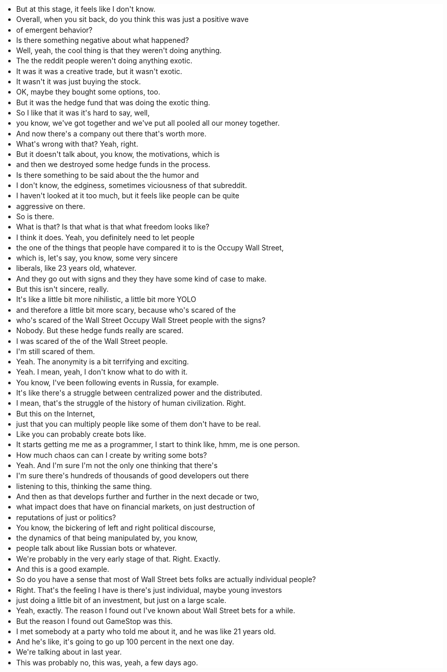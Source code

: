*  But at this stage, it feels like I don't know.
*  Overall, when you sit back, do you think this was just a positive wave
*  of emergent behavior?
*  Is there something negative about what happened?
*  Well, yeah, the cool thing is that they weren't doing anything.
*  The the reddit people weren't doing anything exotic.
*  It was it was a creative trade, but it wasn't exotic.
*  It wasn't it was just buying the stock.
*  OK, maybe they bought some options, too.
*  But it was the hedge fund that was doing the exotic thing.
*  So I like that it was it's hard to say, well,
*  you know, we've got together and we've put all pooled all our money together.
*  And now there's a company out there that's worth more.
*  What's wrong with that? Yeah, right.
*  But it doesn't talk about, you know, the motivations, which is
*  and then we destroyed some hedge funds in the process.
*  Is there something to be said about the the humor and
*  I don't know, the edginess, sometimes viciousness of that subreddit.
*  I haven't looked at it too much, but it feels like people can be quite
*  aggressive on there.
*  So is there.
*  What is that? Is that what is that what freedom looks like?
*  I think it does. Yeah, you definitely need to let people
*  the one of the things that people have compared it to is the Occupy Wall Street,
*  which is, let's say, you know, some very sincere
*  liberals, like 23 years old, whatever.
*  And they go out with signs and they they have some kind of case to make.
*  But this isn't sincere, really.
*  It's like a little bit more nihilistic, a little bit more YOLO
*  and therefore a little bit more scary, because who's scared of the
*  who's scared of the Wall Street Occupy Wall Street people with the signs?
*  Nobody. But these hedge funds really are scared.
*  I was scared of the of the Wall Street people.
*  I'm still scared of them.
*  Yeah. The anonymity is a bit terrifying and exciting.
*  Yeah. I mean, yeah, I don't know what to do with it.
*  You know, I've been following events in Russia, for example.
*  It's like there's a struggle between centralized power and the distributed.
*  I mean, that's the struggle of the history of human civilization. Right.
*  But this on the Internet,
*  just that you can multiply people like some of them don't have to be real.
*  Like you can probably create bots like.
*  It starts getting me me as a programmer, I start to think like, hmm, me is one person.
*  How much chaos can can I create by writing some bots?
*  Yeah. And I'm sure I'm not the only one thinking that there's
*  I'm sure there's hundreds of thousands of good developers out there
*  listening to this, thinking the same thing.
*  And then as that develops further and further in the next decade or two,
*  what impact does that have on financial markets, on just destruction of
*  reputations of just or politics?
*  You know, the bickering of left and right political discourse,
*  the dynamics of that being manipulated by, you know,
*  people talk about like Russian bots or whatever.
*  We're probably in the very early stage of that. Right. Exactly.
*  And this is a good example.
*  So do you have a sense that most of Wall Street bets folks are actually individual people?
*  Right. That's the feeling I have is there's just individual, maybe young investors
*  just doing a little bit of an investment, but just on a large scale.
*  Yeah, exactly. The reason I found out I've known about Wall Street bets for a while.
*  But the reason I found out GameStop was this.
*  I met somebody at a party who told me about it, and he was like 21 years old.
*  And he's like, it's going to go up 100 percent in the next one day.
*  We're talking about in last year.
*  This was probably no, this was, yeah, a few days ago.